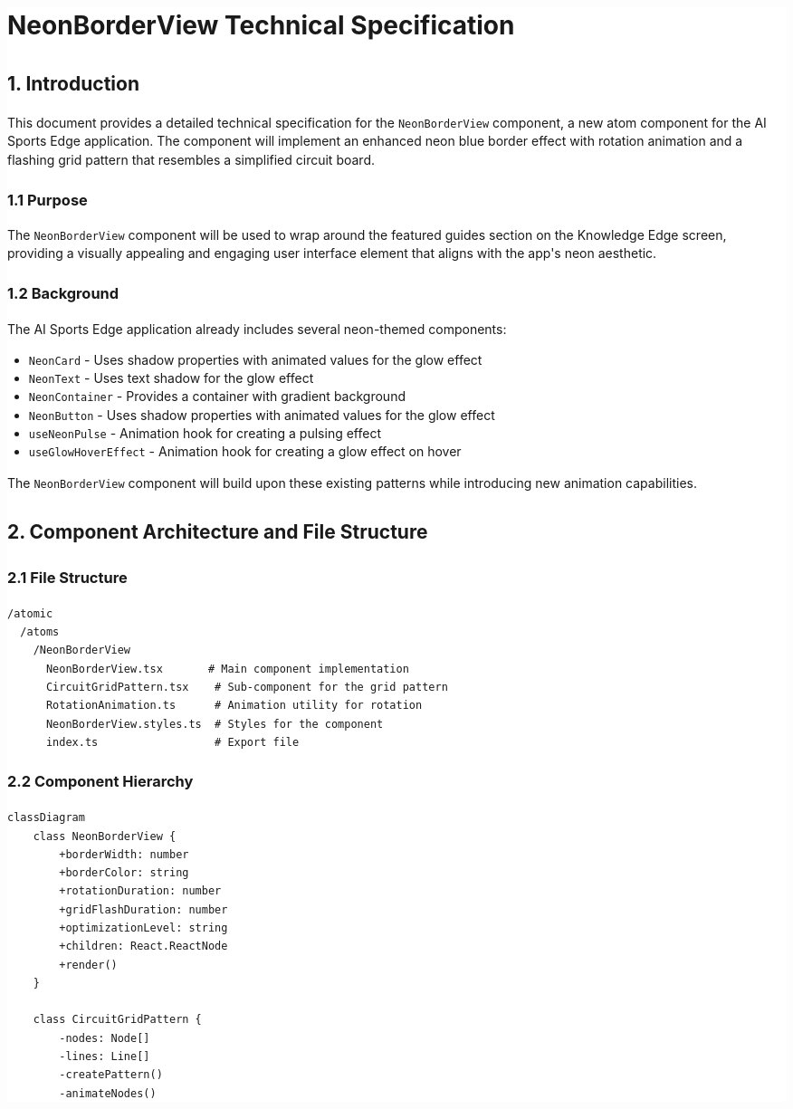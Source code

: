 # NeonBorderView Technical Specification

## 1. Introduction

This document provides a detailed technical specification for the `NeonBorderView` component, a new atom component for the AI Sports Edge application. The component will implement an enhanced neon blue border effect with rotation animation and a flashing grid pattern that resembles a simplified circuit board.

### 1.1 Purpose

The `NeonBorderView` component will be used to wrap around the featured guides section on the Knowledge Edge screen, providing a visually appealing and engaging user interface element that aligns with the app's neon aesthetic.

### 1.2 Background

The AI Sports Edge application already includes several neon-themed components:

- `NeonCard` - Uses shadow properties with animated values for the glow effect
- `NeonText` - Uses text shadow for the glow effect
- `NeonContainer` - Provides a container with gradient background
- `NeonButton` - Uses shadow properties with animated values for the glow effect
- `useNeonPulse` - Animation hook for creating a pulsing effect
- `useGlowHoverEffect` - Animation hook for creating a glow effect on hover

The `NeonBorderView` component will build upon these existing patterns while introducing new animation capabilities.

## 2. Component Architecture and File Structure

### 2.1 File Structure

```
/atomic
  /atoms
    /NeonBorderView
      NeonBorderView.tsx       # Main component implementation
      CircuitGridPattern.tsx    # Sub-component for the grid pattern
      RotationAnimation.ts      # Animation utility for rotation
      NeonBorderView.styles.ts  # Styles for the component
      index.ts                  # Export file
```

### 2.2 Component Hierarchy

```mermaid
classDiagram
    class NeonBorderView {
        +borderWidth: number
        +borderColor: string
        +rotationDuration: number
        +gridFlashDuration: number
        +optimizationLevel: string
        +children: React.ReactNode
        +render()
    }

    class CircuitGridPattern {
        -nodes: Node[]
        -lines: Line[]
        -createPattern()
        -animateNodes()
```